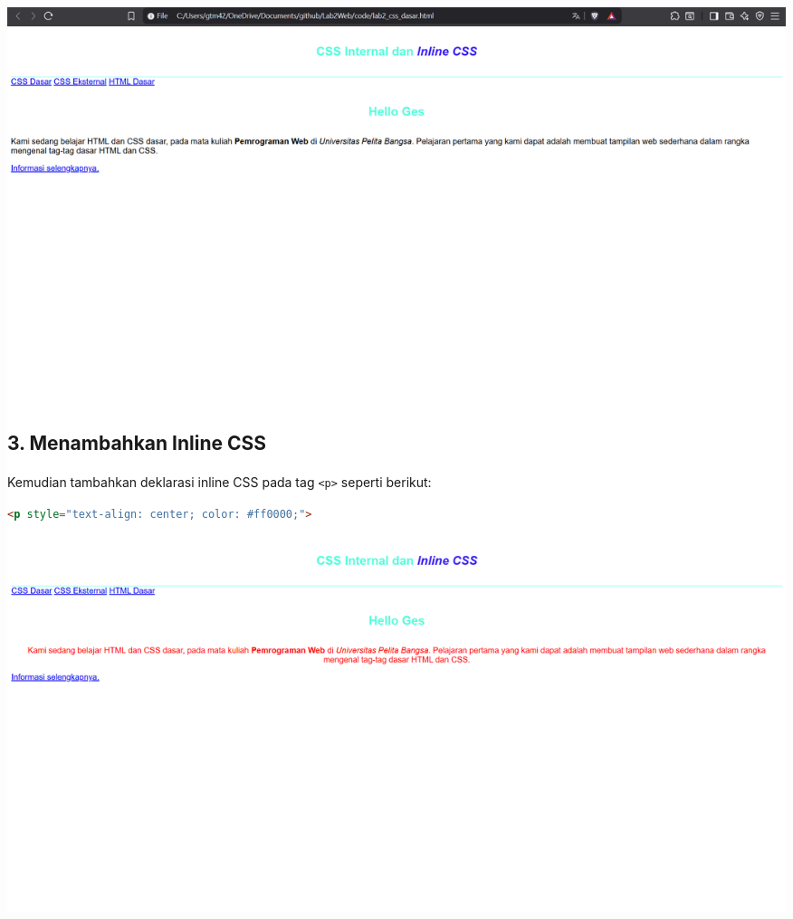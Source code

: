 ![2](gambar/2.png)

## 3. Menambahkan Inline CSS
Kemudian tambahkan deklarasi inline CSS pada tag `<p>` seperti berikut:
```html
<p style="text-align: center; color: #ff0000;">
```
![3](gambar/3.png)
